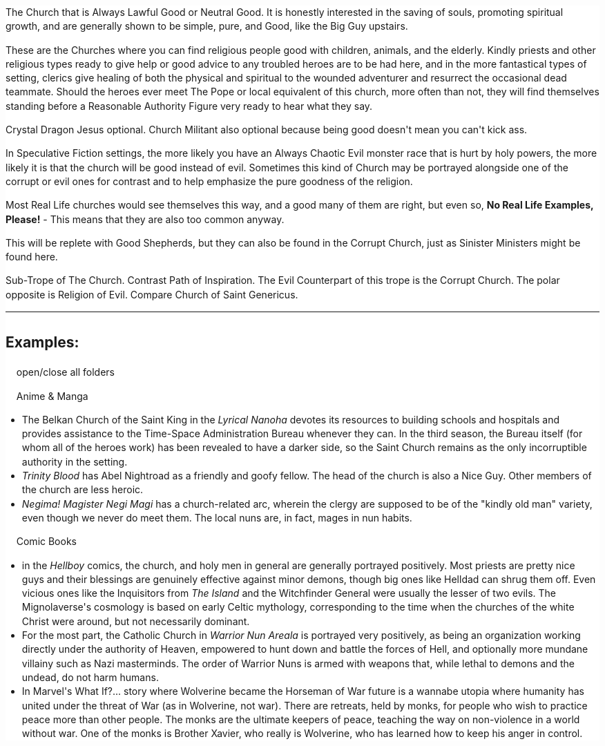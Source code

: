 The Church that is Always Lawful Good or Neutral Good. It is honestly interested in the saving of souls, promoting spiritual growth, and are generally shown to be simple, pure, and Good, like the Big Guy upstairs.

These are the Churches where you can find religious people good with children, animals, and the elderly. Kindly priests and other religious types ready to give help or good advice to any troubled heroes are to be had here, and in the more fantastical types of setting, clerics give healing of both the physical and spiritual to the wounded adventurer and resurrect the occasional dead teammate. Should the heroes ever meet The Pope or local equivalent of this church, more often than not, they will find themselves standing before a Reasonable Authority Figure very ready to hear what they say.

Crystal Dragon Jesus optional. Church Militant also optional because being good doesn't mean you can't kick ass.

In Speculative Fiction settings, the more likely you have an Always Chaotic Evil monster race that is hurt by holy powers, the more likely it is that the church will be good instead of evil. Sometimes this kind of Church may be portrayed alongside one of the corrupt or evil ones for contrast and to help emphasize the pure goodness of the religion.

Most Real Life churches would see themselves this way, and a good many of them are right, but even so, **No Real Life Examples, Please!** - This means that they are also too common anyway.

This will be replete with Good Shepherds, but they can also be found in the Corrupt Church, just as Sinister Ministers might be found here.

Sub-Trope of The Church. Contrast Path of Inspiration. The Evil Counterpart of this trope is the Corrupt Church. The polar opposite is Religion of Evil. Compare Church of Saint Genericus.

___

## Examples:

    open/close all folders 

    Anime & Manga 

-   The Belkan Church of the Saint King in the _Lyrical Nanoha_ devotes its resources to building schools and hospitals and provides assistance to the Time-Space Administration Bureau whenever they can. In the third season, the Bureau itself (for whom all of the heroes work) has been revealed to have a darker side, so the Saint Church remains as the only incorruptible authority in the setting.
-   _Trinity Blood_ has Abel Nightroad as a friendly and goofy fellow. The head of the church is also a Nice Guy. Other members of the church are less heroic.
-   _Negima! Magister Negi Magi_ has a church-related arc, wherein the clergy are supposed to be of the "kindly old man" variety, even though we never do meet them. The local nuns are, in fact, mages in nun habits.

    Comic Books 

-   in the _Hellboy_ comics, the church, and holy men in general are generally portrayed positively. Most priests are pretty nice guys and their blessings are genuinely effective against minor demons, though big ones like Helldad can shrug them off. Even vicious ones like the Inquisitors from _The Island_ and the Witchfinder General were usually the lesser of two evils. The Mignolaverse's cosmology is based on early Celtic mythology, corresponding to the time when the churches of the white Christ were around, but not necessarily dominant.
-   For the most part, the Catholic Church in _Warrior Nun Areala_ is portrayed very positively, as being an organization working directly under the authority of Heaven, empowered to hunt down and battle the forces of Hell, and optionally more mundane villainy such as Nazi masterminds. The order of Warrior Nuns is armed with weapons that, while lethal to demons and the undead, do not harm humans.
-   In Marvel's What If?... story where Wolverine became the Horseman of War future is a wannabe utopia where humanity has united under the threat of War (as in Wolverine, not war). There are retreats, held by monks, for people who wish to practice peace more than other people. The monks are the ultimate keepers of peace, teaching the way on non-violence in a world without war. One of the monks is Brother Xavier, who really is Wolverine, who has learned how to keep his anger in control.
